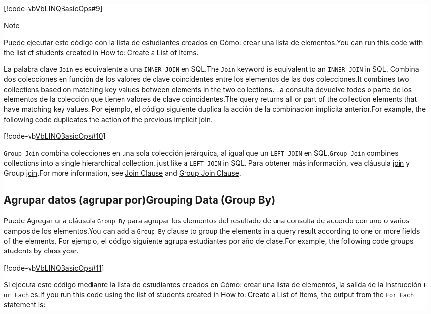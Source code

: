  [!code-vb[VbLINQBasicOps#9](~/samples/snippets/visualbasic/VS_Snippets_VBCSharp/VbLINQBasicOps/VB/Class1.vb#9)]  
  
> [!NOTE]
> <span data-ttu-id="7fa50-159">Puede ejecutar este código con la lista de estudiantes creados en [Cómo: crear una lista de elementos](../../../../visual-basic/programming-guide/concepts/linq/how-to-create-a-list-of-items.md).</span><span class="sxs-lookup"><span data-stu-id="7fa50-159">You can run this code with the list of students created in [How to: Create a List of Items](../../../../visual-basic/programming-guide/concepts/linq/how-to-create-a-list-of-items.md).</span></span>  
  
 <span data-ttu-id="7fa50-160">La palabra clave `Join` es equivalente a una `INNER JOIN` en SQL.</span><span class="sxs-lookup"><span data-stu-id="7fa50-160">The `Join` keyword is equivalent to an `INNER JOIN` in SQL.</span></span> <span data-ttu-id="7fa50-161">Combina dos colecciones en función de los valores de clave coincidentes entre los elementos de las dos colecciones.</span><span class="sxs-lookup"><span data-stu-id="7fa50-161">It combines two collections based on matching key values between elements in the two collections.</span></span> <span data-ttu-id="7fa50-162">La consulta devuelve todos o parte de los elementos de la colección que tienen valores de clave coincidentes.</span><span class="sxs-lookup"><span data-stu-id="7fa50-162">The query returns all or part of the collection elements that have matching key values.</span></span> <span data-ttu-id="7fa50-163">Por ejemplo, el código siguiente duplica la acción de la combinación implícita anterior.</span><span class="sxs-lookup"><span data-stu-id="7fa50-163">For example, the following code duplicates the action of the previous implicit join.</span></span>  
  
 [!code-vb[VbLINQBasicOps#10](~/samples/snippets/visualbasic/VS_Snippets_VBCSharp/VbLINQBasicOps/VB/Class1.vb#10)]  
  
 <span data-ttu-id="7fa50-164">`Group Join` combina colecciones en una sola colección jerárquica, al igual que un `LEFT JOIN` en SQL.</span><span class="sxs-lookup"><span data-stu-id="7fa50-164">`Group Join` combines collections into a single hierarchical collection, just like a `LEFT JOIN` in SQL.</span></span> <span data-ttu-id="7fa50-165">Para obtener más información, vea cláusula [join](../../../../visual-basic/language-reference/queries/join-clause.md) y Group [join](../../../../visual-basic/language-reference/queries/group-join-clause.md).</span><span class="sxs-lookup"><span data-stu-id="7fa50-165">For more information, see [Join Clause](../../../../visual-basic/language-reference/queries/join-clause.md) and [Group Join Clause](../../../../visual-basic/language-reference/queries/group-join-clause.md).</span></span>  
  
## <a name="grouping-data-group-by"></a><span data-ttu-id="7fa50-166">Agrupar datos (agrupar por)</span><span class="sxs-lookup"><span data-stu-id="7fa50-166">Grouping Data (Group By)</span></span>  
 <span data-ttu-id="7fa50-167">Puede Agregar una cláusula `Group By` para agrupar los elementos del resultado de una consulta de acuerdo con uno o varios campos de los elementos.</span><span class="sxs-lookup"><span data-stu-id="7fa50-167">You can add a `Group By` clause to group the elements in a query result according to one or more fields of the elements.</span></span> <span data-ttu-id="7fa50-168">Por ejemplo, el código siguiente agrupa estudiantes por año de clase.</span><span class="sxs-lookup"><span data-stu-id="7fa50-168">For example, the following code groups students by class year.</span></span>  
  
 [!code-vb[VbLINQBasicOps#11](~/samples/snippets/visualbasic/VS_Snippets_VBCSharp/VbLINQBasicOps/VB/Class1.vb#11)]  
  
 <span data-ttu-id="7fa50-169">Si ejecuta este código mediante la lista de estudiantes creados en [Cómo: crear una lista de elementos](../../../../visual-basic/programming-guide/concepts/linq/how-to-create-a-list-of-items.md), la salida de la instrucción `For Each` es:</span><span class="sxs-lookup"><span data-stu-id="7fa50-169">If you run this code using the list of students created in [How to: Create a List of Items](../../../../visual-basic/programming-guide/concepts/linq/how-to-create-a-list-of-items.md), the output from the `For Each` statement is:</span></span>  
  